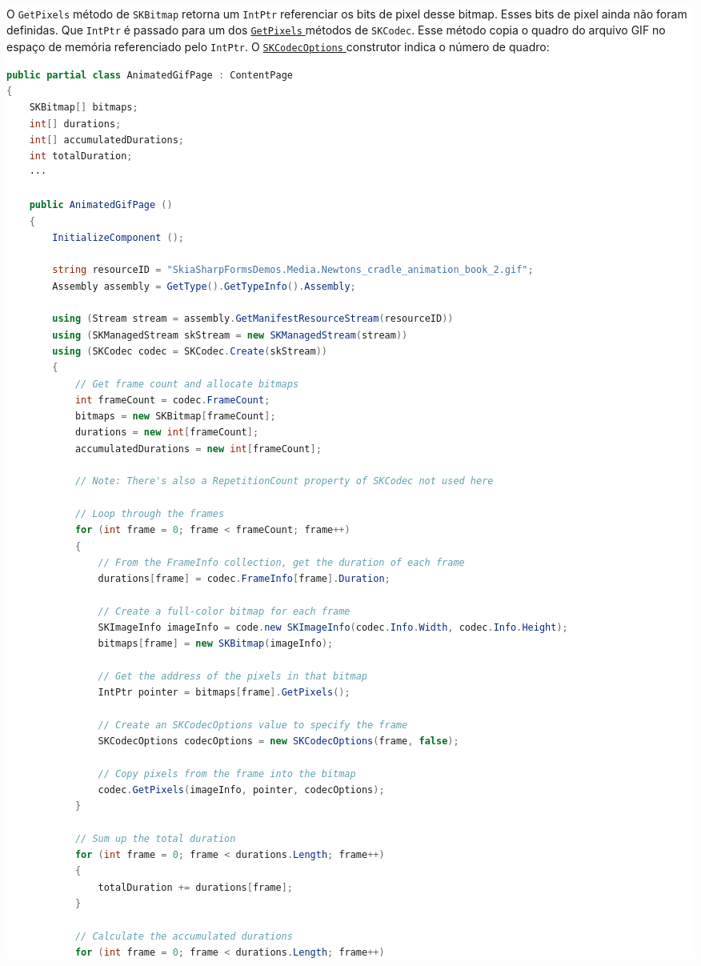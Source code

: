 O `GetPixels` método de `SKBitmap` retorna um `IntPtr` referenciar os bits de pixel desse bitmap. Esses bits de pixel ainda não foram definidas. Que `IntPtr` é passado para um dos [ `GetPixels` ](https://developer.xamarin.com/api/member/SkiaSharp.SKCodec.GetPixels/p/SkiaSharp.SKImageInfo/System.IntPtr/SkiaSharp.SKCodecOptions/) métodos de `SKCodec`. Esse método copia o quadro do arquivo GIF no espaço de memória referenciado pelo `IntPtr`. O [ `SKCodecOptions` ](https://developer.xamarin.com/api/constructor/SkiaSharp.SKCodecOptions.SKCodecOptions/p/System.Int32/System.Boolean/) construtor indica o número de quadro:

```csharp
public partial class AnimatedGifPage : ContentPage
{
    SKBitmap[] bitmaps;
    int[] durations;
    int[] accumulatedDurations;
    int totalDuration;
    ···

    public AnimatedGifPage ()
    {
        InitializeComponent ();

        string resourceID = "SkiaSharpFormsDemos.Media.Newtons_cradle_animation_book_2.gif";
        Assembly assembly = GetType().GetTypeInfo().Assembly;

        using (Stream stream = assembly.GetManifestResourceStream(resourceID))
        using (SKManagedStream skStream = new SKManagedStream(stream))
        using (SKCodec codec = SKCodec.Create(skStream))
        {
            // Get frame count and allocate bitmaps
            int frameCount = codec.FrameCount;
            bitmaps = new SKBitmap[frameCount];
            durations = new int[frameCount];
            accumulatedDurations = new int[frameCount];

            // Note: There's also a RepetitionCount property of SKCodec not used here

            // Loop through the frames
            for (int frame = 0; frame < frameCount; frame++)
            {
                // From the FrameInfo collection, get the duration of each frame
                durations[frame] = codec.FrameInfo[frame].Duration;

                // Create a full-color bitmap for each frame
                SKImageInfo imageInfo = code.new SKImageInfo(codec.Info.Width, codec.Info.Height);
                bitmaps[frame] = new SKBitmap(imageInfo);

                // Get the address of the pixels in that bitmap
                IntPtr pointer = bitmaps[frame].GetPixels();

                // Create an SKCodecOptions value to specify the frame
                SKCodecOptions codecOptions = new SKCodecOptions(frame, false);

                // Copy pixels from the frame into the bitmap
                codec.GetPixels(imageInfo, pointer, codecOptions);
            }

            // Sum up the total duration
            for (int frame = 0; frame < durations.Length; frame++)
            {
                totalDuration += durations[frame];
            }

            // Calculate the accumulated durations 
            for (int frame = 0; frame < durations.Length; frame++)
```